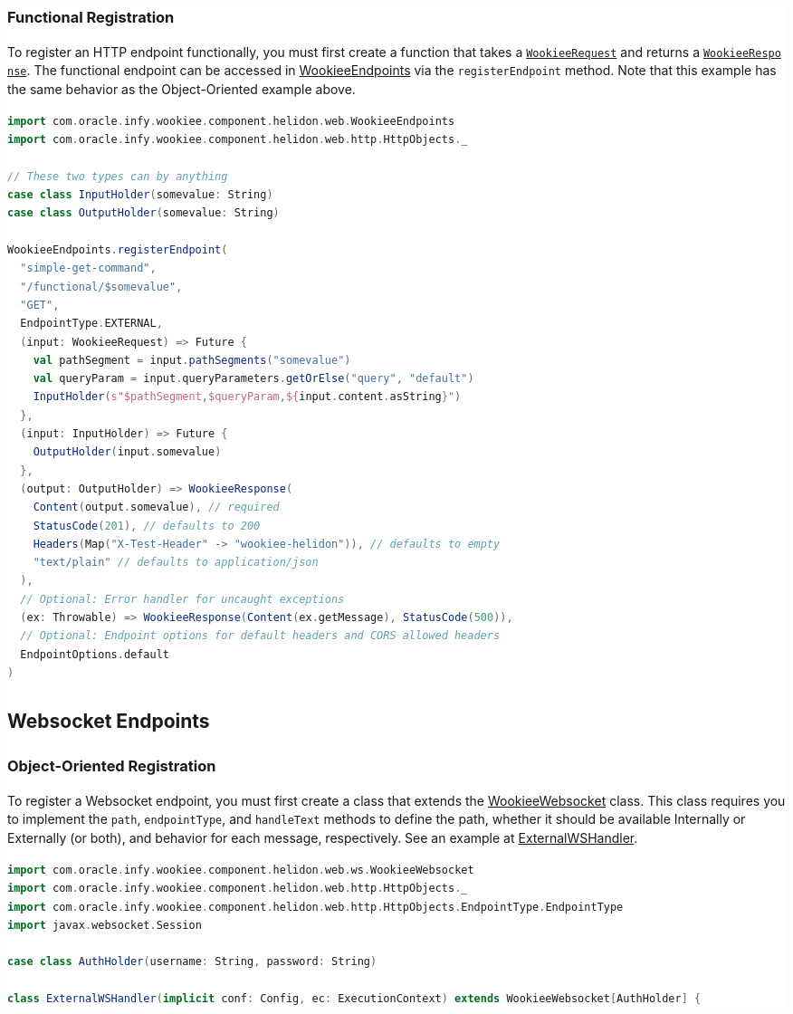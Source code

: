 ### Functional Registration
To register an HTTP endpoint functionally, you must first create a function that takes a [`WookieeRequest`](src/main/scala/com/oracle/infy/wookiee/component/helidon/web/http/HttpObjects.scala) and returns a [`WookieeResponse`](src/main/scala/com/oracle/infy/wookiee/component/helidon/web/http/HttpObjects.scala).
The functional endpoint can be accessed in [WookieeEndpoints](src/main/scala/com/oracle/infy/wookiee/component/helidon/web/WookieeEndpoints.scala) via the `registerEndpoint` method.
Note that this example has the same behavior as the Object-Oriented example above.
```scala
import com.oracle.infy.wookiee.component.helidon.web.WookieeEndpoints
import com.oracle.infy.wookiee.component.helidon.web.http.HttpObjects._

// These two types can by anything
case class InputHolder(somevalue: String)
case class OutputHolder(somevalue: String)

WookieeEndpoints.registerEndpoint(
  "simple-get-command",
  "/functional/$somevalue",
  "GET",
  EndpointType.EXTERNAL,
  (input: WookieeRequest) => Future {
    val pathSegment = input.pathSegments("somevalue")
    val queryParam = input.queryParameters.getOrElse("query", "default")
    InputHolder(s"$pathSegment,$queryParam,${input.content.asString}")
  },
  (input: InputHolder) => Future {
    OutputHolder(input.somevalue)
  },
  (output: OutputHolder) => WookieeResponse(
    Content(output.somevalue), // required
    StatusCode(201), // defaults to 200
    Headers(Map("X-Test-Header" -> "wookiee-helidon")), // defaults to empty
    "text/plain" // defaults to application/json
  ),
  // Optional: Error handler for uncaught exceptions
  (ex: Throwable) => WookieeResponse(Content(ex.getMessage), StatusCode(500)),
  // Optional: Endpoint options for default headers and CORS allowed headers
  EndpointOptions.default
)
```

## Websocket Endpoints
### Object-Oriented Registration
To register a Websocket endpoint, you must first create a class that extends the [WookieeWebsocket](src/main/scala/com/oracle/infy/wookiee/component/helidon/web/ws/WookieeWebsocket.scala) class.
This class requires you to implement the `path`, `endpointType`, and `handleText` methods to define the path, whether it should be available Internally or Externally (or both), and behavior for each message, respectively.
See an example at [ExternalWSHandler](../examples/advanced-communication/src/main/scala/com/oracle/infy/wookiee/communication/ws/ExternalWSHandler.scala).
```scala
import com.oracle.infy.wookiee.component.helidon.web.ws.WookieeWebsocket
import com.oracle.infy.wookiee.component.helidon.web.http.HttpObjects._
import com.oracle.infy.wookiee.component.helidon.web.http.HttpObjects.EndpointType.EndpointType
import javax.websocket.Session

case class AuthHolder(username: String, password: String)

class ExternalWSHandler(implicit conf: Config, ec: ExecutionContext) extends WookieeWebsocket[AuthHolder] {
```